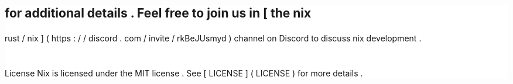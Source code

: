 for
additional
details
.
Feel
free
to
join
us
in
[
the
nix
-
rust
/
nix
]
(
https
:
/
/
discord
.
com
/
invite
/
rkBeJUsmyd
)
channel
on
Discord
to
discuss
nix
development
.
#
#
License
Nix
is
licensed
under
the
MIT
license
.
See
[
LICENSE
]
(
LICENSE
)
for
more
details
.
